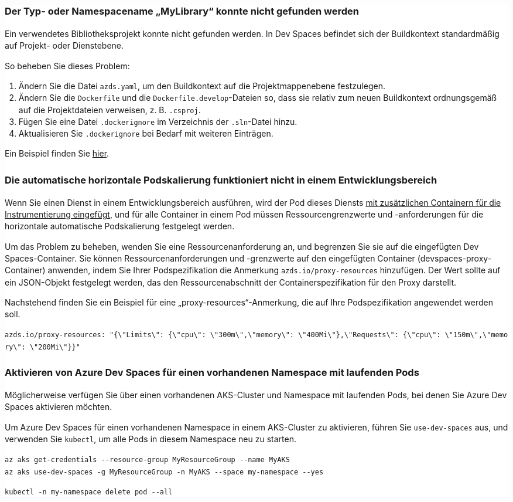 ### <a name="the-type-or-namespace-name-mylibrary-couldnt-be-found"></a>Der Typ- oder Namespacename „MyLibrary“ konnte nicht gefunden werden

Ein verwendetes Bibliotheksprojekt konnte nicht gefunden werden. In Dev Spaces befindet sich der Buildkontext standardmäßig auf Projekt- oder Dienstebene.  

So beheben Sie dieses Problem:

1. Ändern Sie die Datei `azds.yaml`, um den Buildkontext auf die Projektmappenebene festzulegen.
2. Ändern Sie die `Dockerfile` und die `Dockerfile.develop`-Dateien so, dass sie relativ zum neuen Buildkontext ordnungsgemäß auf die Projektdateien verweisen, z. B. `.csproj`.
3. Fügen Sie eine Datei `.dockerignore` im Verzeichnis der `.sln`-Datei hinzu.
4. Aktualisieren Sie `.dockerignore` bei Bedarf mit weiteren Einträgen.

Ein Beispiel finden Sie [hier](https://github.com/sgreenmsft/buildcontextsample).

### <a name="horizontal-pod-autoscaling-not-working-in-a-dev-space"></a>Die automatische horizontale Podskalierung funktioniert nicht in einem Entwicklungsbereich

Wenn Sie einen Dienst in einem Entwicklungsbereich ausführen, wird der Pod dieses Diensts [mit zusätzlichen Containern für die Instrumentierung eingefügt](how-dev-spaces-works-cluster-setup.md#prepare-your-aks-cluster), und für alle Container in einem Pod müssen Ressourcengrenzwerte und -anforderungen für die horizontale automatische Podskalierung festgelegt werden.

Um das Problem zu beheben, wenden Sie eine Ressourcenanforderung an, und begrenzen Sie sie auf die eingefügten Dev Spaces-Container. Sie können Ressourcenanforderungen und -grenzwerte auf den eingefügten Container (devspaces-proxy-Container) anwenden, indem Sie Ihrer Podspezifikation die Anmerkung `azds.io/proxy-resources` hinzufügen. Der Wert sollte auf ein JSON-Objekt festgelegt werden, das den Ressourcenabschnitt der Containerspezifikation für den Proxy darstellt.

Nachstehend finden Sie ein Beispiel für eine „proxy-resources“-Anmerkung, die auf Ihre Podspezifikation angewendet werden soll.
```
azds.io/proxy-resources: "{\"Limits\": {\"cpu\": \"300m\",\"memory\": \"400Mi\"},\"Requests\": {\"cpu\": \"150m\",\"memory\": \"200Mi\"}}"
```

### <a name="enable-azure-dev-spaces-on-an-existing-namespace-with-running-pods"></a>Aktivieren von Azure Dev Spaces für einen vorhandenen Namespace mit laufenden Pods

Möglicherweise verfügen Sie über einen vorhandenen AKS-Cluster und Namespace mit laufenden Pods, bei denen Sie Azure Dev Spaces aktivieren möchten.

Um Azure Dev Spaces für einen vorhandenen Namespace in einem AKS-Cluster zu aktivieren, führen Sie `use-dev-spaces` aus, und verwenden Sie `kubectl`, um alle Pods in diesem Namespace neu zu starten.

```azurecli
az aks get-credentials --resource-group MyResourceGroup --name MyAKS
az aks use-dev-spaces -g MyResourceGroup -n MyAKS --space my-namespace --yes
```

```console
kubectl -n my-namespace delete pod --all
```
